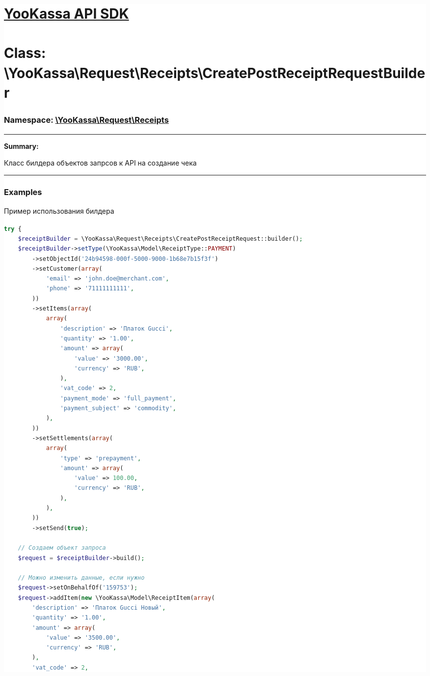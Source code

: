 # [YooKassa API SDK](../home.md)

# Class: \YooKassa\Request\Receipts\CreatePostReceiptRequestBuilder
### Namespace: [\YooKassa\Request\Receipts](../namespaces/yookassa-request-receipts.md)
---
**Summary:**

Класс билдера объектов запрсов к API на создание чека

---
### Examples
Пример использования билдера

```php
try {
    $receiptBuilder = \YooKassa\Request\Receipts\CreatePostReceiptRequest::builder();
    $receiptBuilder->setType(\YooKassa\Model\ReceiptType::PAYMENT)
        ->setObjectId('24b94598-000f-5000-9000-1b68e7b15f3f')
        ->setCustomer(array(
            'email' => 'john.doe@merchant.com',
            'phone' => '71111111111',
        ))
        ->setItems(array(
            array(
                'description' => 'Платок Gucci',
                'quantity' => '1.00',
                'amount' => array(
                    'value' => '3000.00',
                    'currency' => 'RUB',
                ),
                'vat_code' => 2,
                'payment_mode' => 'full_payment',
                'payment_subject' => 'commodity',
            ),
        ))
        ->setSettlements(array(
            array(
                'type' => 'prepayment',
                'amount' => array(
                    'value' => 100.00,
                    'currency' => 'RUB',
                ),
            ),
        ))
        ->setSend(true);

    // Создаем объект запроса
    $request = $receiptBuilder->build();

    // Можно изменить данные, если нужно
    $request->setOnBehalfOf('159753');
    $request->addItem(new \YooKassa\Model\ReceiptItem(array(
        'description' => 'Платок Gucci Новый',
        'quantity' => '1.00',
        'amount' => array(
            'value' => '3500.00',
            'currency' => 'RUB',
        ),
        'vat_code' => 2,
```
